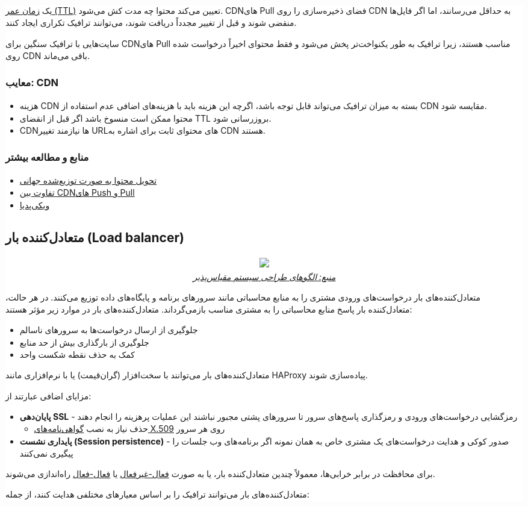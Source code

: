 یک [زمان عمر (TTL)](https://en.wikipedia.org/wiki/Time_to_live) تعیین می‌کند محتوا چه مدت کش می‌شود. CDNهای Pull فضای ذخیره‌سازی را روی CDN به حداقل می‌رسانند، اما اگر فایل‌ها منقضی شوند و قبل از تغییر مجدداً دریافت شوند، می‌توانند ترافیک تکراری ایجاد کنند.

سایت‌هایی با ترافیک سنگین برای CDNهای Pull مناسب هستند، زیرا ترافیک به طور یکنواخت‌تر پخش می‌شود و فقط محتوای اخیراً درخواست شده روی CDN باقی می‌ماند.

### معایب: CDN

* هزینه CDN بسته به میزان ترافیک می‌تواند قابل توجه باشد، اگرچه این هزینه باید با هزینه‌های اضافی عدم استفاده از CDN مقایسه شود.
* محتوا ممکن است منسوخ باشد اگر قبل از انقضای TTL بروزرسانی شود.
* CDNها نیازمند تغییر URLهای محتوای ثابت برای اشاره به CDN هستند.

### منابع و مطالعه بیشتر

* [تحویل محتوا به صورت توزیع‌شده جهانی](https://figshare.com/articles/Globally_distributed_content_delivery/6605972)
* [تفاوت بین CDNهای Push و Pull](http://www.travelblogadvice.com/technical/the-differences-between-push-and-pull-cdns/)
* [ویکی‌پدیا](https://en.wikipedia.org/wiki/Content_delivery_network)

## متعادل‌کننده بار (Load balancer)

<p align="center">
  <img src="https://raw.githubusercontent.com/donnemartin/system-design-primer/master/images/h81n9iK.png">
  <br/>
  <i><a href=http://horicky.blogspot.com/2010/10/scalable-system-design-patterns.html>منبع: الگوهای طراحی سیستم مقیاس‌پذیر</a></i>
</p>

متعادل‌کننده‌های بار درخواست‌های ورودی مشتری را به منابع محاسباتی مانند سرورهای برنامه و پایگاه‌های داده توزیع می‌کنند. در هر حالت، متعادل‌کننده بار پاسخ منابع محاسباتی را به مشتری مناسب بازمی‌گرداند. متعادل‌کننده‌های بار در موارد زیر مؤثر هستند:

* جلوگیری از ارسال درخواست‌ها به سرورهای ناسالم
* جلوگیری از بارگذاری بیش از حد منابع
* کمک به حذف نقطه شکست واحد

متعادل‌کننده‌های بار می‌توانند با سخت‌افزار (گران‌قیمت) یا با نرم‌افزاری مانند HAProxy پیاده‌سازی شوند.

مزایای اضافی عبارتند از:

* **پایان‌دهی SSL** - رمزگشایی درخواست‌های ورودی و رمزگذاری پاسخ‌های سرور تا سرورهای پشتی مجبور نباشند این عملیات پرهزینه را انجام دهند
    * حذف نیاز به نصب [گواهی‌نامه‌های X.509](https://en.wikipedia.org/wiki/X.509) روی هر سرور
* **پایداری نشست (Session persistence)** - صدور کوکی و هدایت درخواست‌های یک مشتری خاص به همان نمونه اگر برنامه‌های وب جلسات را پیگیری نمی‌کنند

برای محافظت در برابر خرابی‌ها، معمولاً چندین متعادل‌کننده بار، یا به صورت [فعال-غیرفعال](#active-passive) یا [فعال-فعال](#active-active) راه‌اندازی می‌شوند.

متعادل‌کننده‌های بار می‌توانند ترافیک را بر اساس معیارهای مختلفی هدایت کنند، از جمله:
